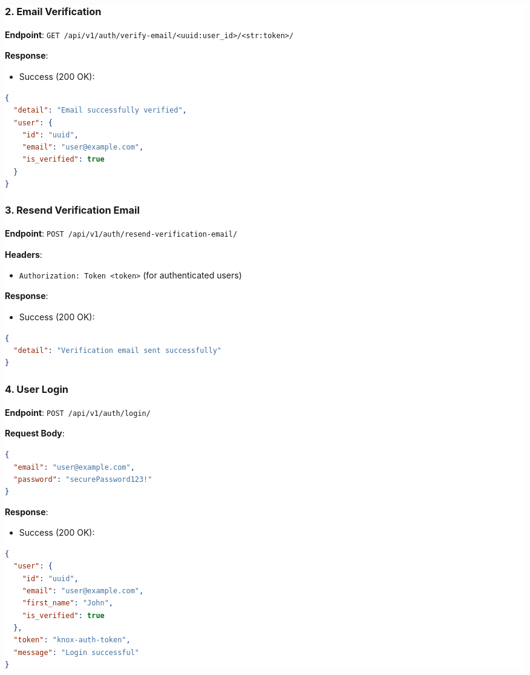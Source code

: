 ### 2. Email Verification
**Endpoint**: `GET /api/v1/auth/verify-email/<uuid:user_id>/<str:token>/`

**Response**:
- Success (200 OK):
```json
{
  "detail": "Email successfully verified",
  "user": {
    "id": "uuid",
    "email": "user@example.com",
    "is_verified": true
  }
}
```

### 3. Resend Verification Email
**Endpoint**: `POST /api/v1/auth/resend-verification-email/`

**Headers**:
- `Authorization: Token <token>` (for authenticated users)

**Response**:
- Success (200 OK):
```json
{
  "detail": "Verification email sent successfully"
}
```

### 4. User Login
**Endpoint**: `POST /api/v1/auth/login/`

**Request Body**:
```json
{
  "email": "user@example.com",
  "password": "securePassword123!"
}
```

**Response**:
- Success (200 OK):
```json
{
  "user": {
    "id": "uuid",
    "email": "user@example.com",
    "first_name": "John",
    "is_verified": true
  },
  "token": "knox-auth-token",
  "message": "Login successful"
}
```
